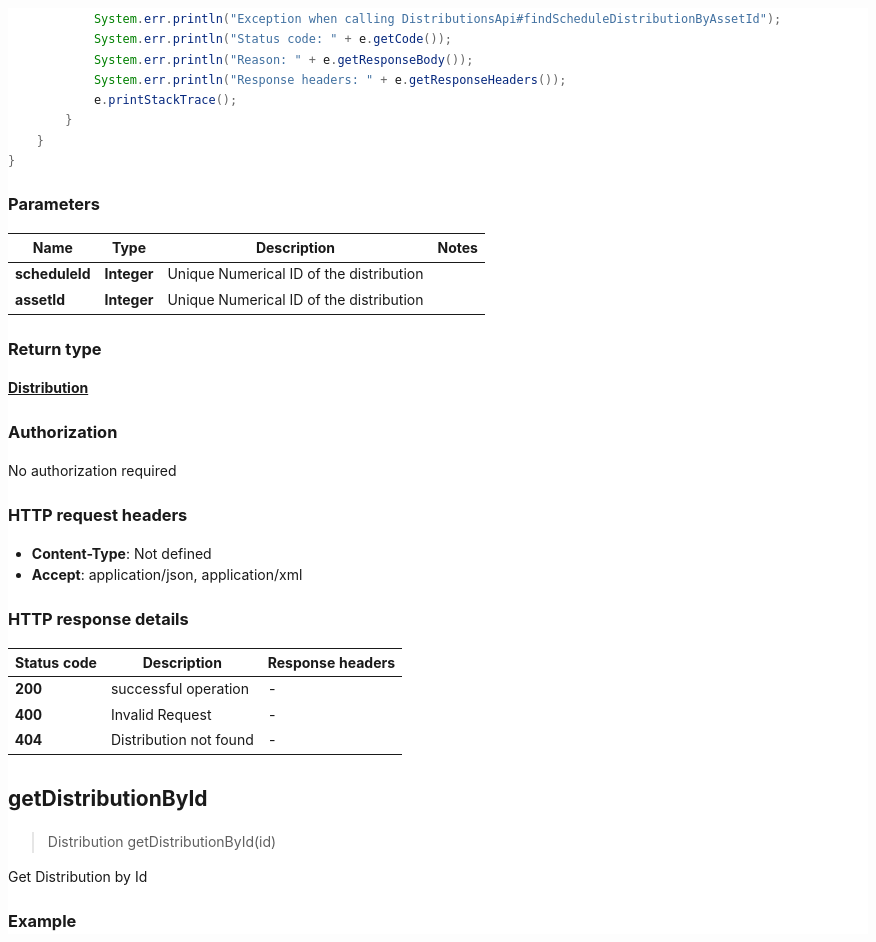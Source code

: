 ```java
            System.err.println("Exception when calling DistributionsApi#findScheduleDistributionByAssetId");
            System.err.println("Status code: " + e.getCode());
            System.err.println("Reason: " + e.getResponseBody());
            System.err.println("Response headers: " + e.getResponseHeaders());
            e.printStackTrace();
        }
    }
}
```

### Parameters


| Name | Type | Description  | Notes |
|------------- | ------------- | ------------- | -------------|
| **scheduleId** | **Integer**| Unique Numerical ID of the distribution | |
| **assetId** | **Integer**| Unique Numerical ID of the distribution | |

### Return type

[**Distribution**](Distribution.md)

### Authorization

No authorization required

### HTTP request headers

- **Content-Type**: Not defined
- **Accept**: application/json, application/xml


### HTTP response details
| Status code | Description | Response headers |
|-------------|-------------|------------------|
| **200** | successful operation |  -  |
| **400** | Invalid Request |  -  |
| **404** | Distribution not found |  -  |


## getDistributionById

> Distribution getDistributionById(id)

Get Distribution by Id



### Example
